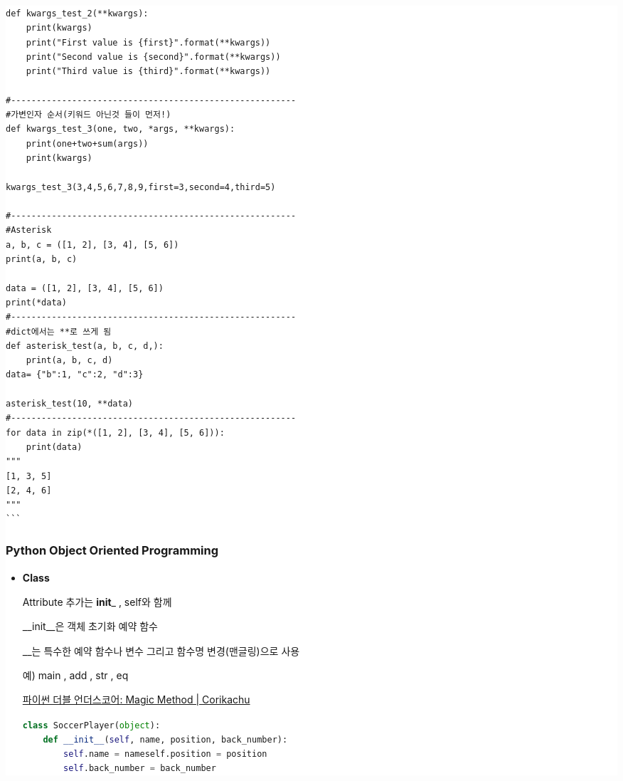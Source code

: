     def kwargs_test_2(**kwargs):
    	print(kwargs)
    	print("First value is {first}".format(**kwargs))
    	print("Second value is {second}".format(**kwargs))
    	print("Third value is {third}".format(**kwargs))
    
    #--------------------------------------------------------
    #가변인자 순서(키워드 아닌것 들이 먼저!)
    def kwargs_test_3(one, two, *args, **kwargs):
    	print(one+two+sum(args))
    	print(kwargs)
    
    kwargs_test_3(3,4,5,6,7,8,9,first=3,second=4,third=5)
    
    #--------------------------------------------------------
    #Asterisk
    a, b, c = ([1, 2], [3, 4], [5, 6])
    print(a, b, c) 
    
    data = ([1, 2], [3, 4], [5, 6])
    print(*data)
    #--------------------------------------------------------
    #dict에서는 **로 쓰게 됨
    def asterisk_test(a, b, c, d,):
    	print(a, b, c, d)
    data= {"b":1, "c":2, "d":3}
    
    asterisk_test(10, **data)
    #--------------------------------------------------------
    for data in zip(*([1, 2], [3, 4], [5, 6])):
    	print(data)
    """
    [1, 3, 5]
    [2, 4, 6]
    """
    ```
    

### **Python Object Oriented Programming**

- **Class**
    
    Attribute 추가는 __init___ , self와 함께
    
    __init__은 객체 초기화 예약 함수
    
    __는 특수한 예약 함수나 변수 그리고 함수명 변경(맨글링)으로 사용
    
    예) main , add , str , eq 
    
    [파이썬 더블 언더스코어: Magic Method | Corikachu](https://corikachu.github.io/articles/python/python-magic-method)
    
    ```python
    class SoccerPlayer(object):
    	def __init__(self, name, position, back_number):
    		self.name = nameself.position = position
    		self.back_number = back_number
    